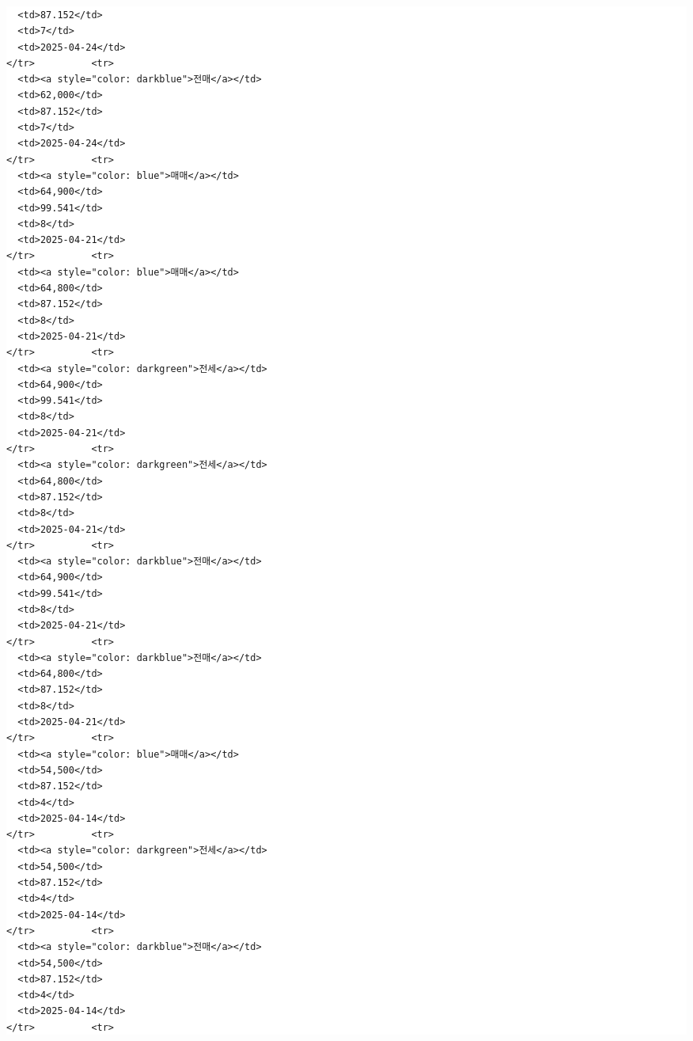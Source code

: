       <td>87.152</td>
      <td>7</td>
      <td>2025-04-24</td>
    </tr>          <tr>
      <td><a style="color: darkblue">전매</a></td>
      <td>62,000</td>
      <td>87.152</td>
      <td>7</td>
      <td>2025-04-24</td>
    </tr>          <tr>
      <td><a style="color: blue">매매</a></td>
      <td>64,900</td>
      <td>99.541</td>
      <td>8</td>
      <td>2025-04-21</td>
    </tr>          <tr>
      <td><a style="color: blue">매매</a></td>
      <td>64,800</td>
      <td>87.152</td>
      <td>8</td>
      <td>2025-04-21</td>
    </tr>          <tr>
      <td><a style="color: darkgreen">전세</a></td>
      <td>64,900</td>
      <td>99.541</td>
      <td>8</td>
      <td>2025-04-21</td>
    </tr>          <tr>
      <td><a style="color: darkgreen">전세</a></td>
      <td>64,800</td>
      <td>87.152</td>
      <td>8</td>
      <td>2025-04-21</td>
    </tr>          <tr>
      <td><a style="color: darkblue">전매</a></td>
      <td>64,900</td>
      <td>99.541</td>
      <td>8</td>
      <td>2025-04-21</td>
    </tr>          <tr>
      <td><a style="color: darkblue">전매</a></td>
      <td>64,800</td>
      <td>87.152</td>
      <td>8</td>
      <td>2025-04-21</td>
    </tr>          <tr>
      <td><a style="color: blue">매매</a></td>
      <td>54,500</td>
      <td>87.152</td>
      <td>4</td>
      <td>2025-04-14</td>
    </tr>          <tr>
      <td><a style="color: darkgreen">전세</a></td>
      <td>54,500</td>
      <td>87.152</td>
      <td>4</td>
      <td>2025-04-14</td>
    </tr>          <tr>
      <td><a style="color: darkblue">전매</a></td>
      <td>54,500</td>
      <td>87.152</td>
      <td>4</td>
      <td>2025-04-14</td>
    </tr>          <tr>
